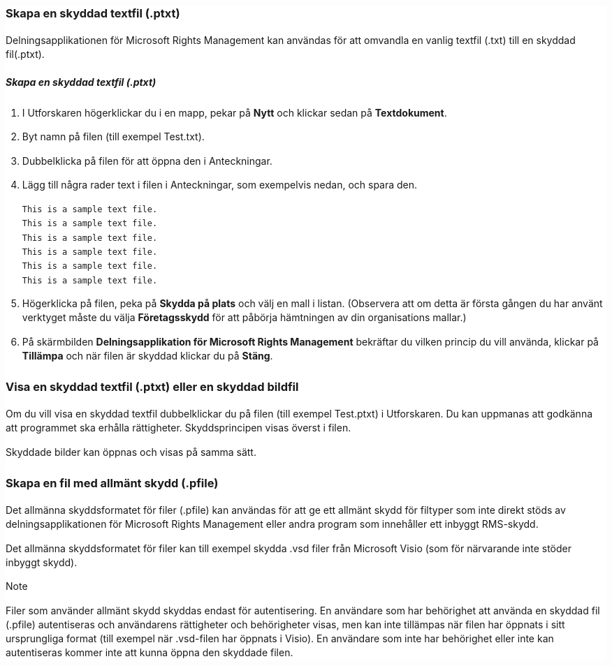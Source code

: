 ### <a name="BKMK_CreatePTXT"></a>Skapa en skyddad textfil (.ptxt)
Delningsapplikationen för Microsoft Rights Management kan användas för att omvandla en vanlig textfil (.txt) till en skyddad fil(.ptxt).

##### Skapa en skyddad textfil (.ptxt)

1.  I Utforskaren högerklickar du i en mapp, pekar på **Nytt** och klickar sedan på **Textdokument**.

2.  Byt namn på filen (till exempel Test.txt).

3.  Dubbelklicka på filen för att öppna den i Anteckningar.

4.  Lägg till några rader text i filen i Anteckningar, som exempelvis nedan, och spara den.

    ```
    This is a sample text file.
    This is a sample text file.
    This is a sample text file.
    This is a sample text file. 
    This is a sample text file.
    This is a sample text file.
    ```

5.  Högerklicka på filen, peka på **Skydda på plats** och välj en mall i listan. (Observera att om detta är första gången du har använt verktyget måste du välja **Företagsskydd** för att påbörja hämtningen av din organisations mallar.)

6.  På skärmbilden **Delningsapplikation för Microsoft Rights Management** bekräftar du vilken princip du vill använda, klickar på **Tillämpa** och när filen är skyddad klickar du på **Stäng**.

### <a name="BKMK_ViewPTXT"></a>Visa en skyddad textfil (.ptxt) eller en skyddad bildfil
Om du vill visa en skyddad textfil dubbelklickar du på filen (till exempel Test.ptxt) i Utforskaren. Du kan uppmanas att godkänna att programmet ska erhålla rättigheter. Skyddsprincipen visas överst i filen.

Skyddade bilder kan öppnas och visas på samma sätt.

### <a name="BKMK_CreatePFILE"></a>Skapa en fil med allmänt skydd (.pfile)
Det allmänna skyddsformatet för filer (.pfile) kan användas för att ge ett allmänt skydd för filtyper som inte direkt stöds av delningsapplikationen för Microsoft Rights Management eller andra program som innehåller ett inbyggt RMS-skydd.

Det allmänna skyddsformatet för filer kan till exempel skydda .vsd filer från Microsoft Visio (som för närvarande inte stöder inbyggt skydd).

> [!NOTE]
> Filer som använder allmänt skydd skyddas endast för autentisering. En användare som har behörighet att använda en skyddad fil (.pfile) autentiseras och användarens rättigheter och behörigheter visas, men kan inte tillämpas när filen har öppnats i sitt ursprungliga format (till exempel när .vsd-filen har öppnats i Visio). En användare som inte har behörighet eller inte kan autentiseras kommer inte att kunna öppna den skyddade filen.
